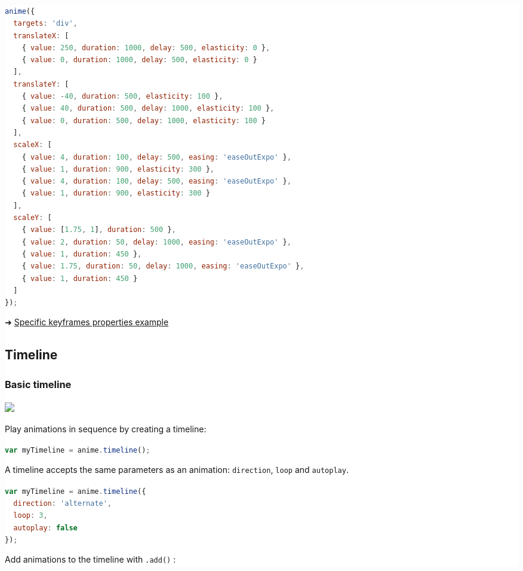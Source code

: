 ```javascript
anime({
  targets: 'div',
  translateX: [
    { value: 250, duration: 1000, delay: 500, elasticity: 0 },
    { value: 0, duration: 1000, delay: 500, elasticity: 0 }
  ],
  translateY: [
    { value: -40, duration: 500, elasticity: 100 },
    { value: 40, duration: 500, delay: 1000, elasticity: 100 },
    { value: 0, duration: 500, delay: 1000, elasticity: 100 }
  ],
  scaleX: [
    { value: 4, duration: 100, delay: 500, easing: 'easeOutExpo' },
    { value: 1, duration: 900, elasticity: 300 },
    { value: 4, duration: 100, delay: 500, easing: 'easeOutExpo' },
    { value: 1, duration: 900, elasticity: 300 }
  ],
  scaleY: [
    { value: [1.75, 1], duration: 500 },
    { value: 2, duration: 50, delay: 1000, easing: 'easeOutExpo' },
    { value: 1, duration: 450 },
    { value: 1.75, duration: 50, delay: 1000, easing: 'easeOutExpo' },
    { value: 1, duration: 450 }
  ]
});
```

➜ [Specific keyframes properties example](http://animejs.com/documentation/#keyframes)

## Timeline

### Basic timeline

<img src="http://animejs.com/documentation/assets/img/readme/timeline.gif" width="332" />

Play animations in sequence by creating a timeline:

```javascript
var myTimeline = anime.timeline();
```

A timeline accepts the same parameters as an animation: `direction`, `loop` and `autoplay`.

```javascript
var myTimeline = anime.timeline({
  direction: 'alternate',
  loop: 3,
  autoplay: false
});
```

Add animations to the timeline with `.add()` :
